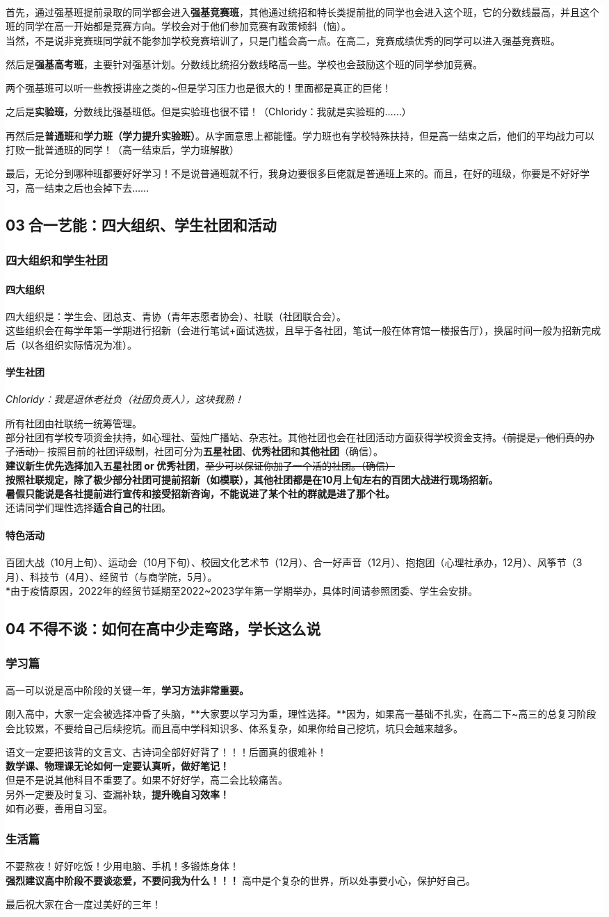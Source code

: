 首先，通过强基班提前录取的同学都会进入**强基竞赛班**，其他通过统招和特长类提前批的同学也会进入这个班，它的分数线最高，并且这个班的同学在高一开始都是竞赛方向。学校会对于他们参加竞赛有政策倾斜（恼）。  
当然，不是说非竞赛班同学就不能参加学校竞赛培训了，只是门槛会高一点。在高二，竞赛成绩优秀的同学可以进入强基竞赛班。  

然后是**强基高考班**，主要针对强基计划。分数线比统招分数线略高一些。学校也会鼓励这个班的同学参加竞赛。  

两个强基班可以听一些教授讲座之类的~但是学习压力也是很大的！里面都是真正的巨佬！  

之后是**实验班**，分数线比强基班低。但是实验班也很不错！（Chloridy：我就是实验班的……）  

再然后是**普通班**和**学力班（学力提升实验班）**。从字面意思上都能懂。学力班也有学校特殊扶持，但是高一结束之后，他们的平均战力可以打败一批普通班的同学！（高一结束后，学力班解散）  

最后，无论分到哪种班都要好好学习！不是说普通班就不行，我身边要很多巨佬就是普通班上来的。而且，在好的班级，你要是不好好学习，高一结束之后也会掉下去……  
## 03 合一艺能：四大组织、学生社团和活动
### 四大组织和学生社团
#### 四大组织
四大组织是：学生会、团总支、青协（青年志愿者协会）、社联（社团联合会）。  
这些组织会在每学年第一学期进行招新（会进行笔试+面试选拔，且早于各社团，笔试一般在体育馆一楼报告厅），换届时间一般为招新完成后（以各组织实际情况为准）。
#### 学生社团
*Chloridy：我是退休老社负（社团负责人），这块我熟！*  

所有社团由社联统一统筹管理。  
部分社团有学校专项资金扶持，如心理社、萤烛广播站、杂志社。其他社团也会在社团活动方面获得学校资金支持。~~（前提是，他们真的办了活动）~~
按照目前的社团评级制，社团可分为**五星社团**、**优秀社团**和**其他社团**（确信）。  
**建议新生优先选择加入五星社团 or 优秀社团**，~~至少可以保证你加了一个活的社团。（确信）~~  
**按照社联规定，除了极少部分社团可提前招新（如模联），其他社团都是在10月上旬左右的百团大战进行现场招新。**  
**暑假只能说是各社提前进行宣传和接受招新咨询，不能说进了某个社的群就是进了那个社。**  
还请同学们理性选择**适合自己的**社团。
#### 特色活动
百团大战（10月上旬）、运动会（10月下旬）、校园文化艺术节（12月）、合一好声音（12月）、抱抱团（心理社承办，12月）、风筝节（3月）、科技节（4月）、经贸节（与商学院，5月）。  
*由于疫情原因，2022年的经贸节延期至2022~2023学年第一学期举办，具体时间请参照团委、学生会安排。
## 04 不得不谈：如何在高中少走弯路，学长这么说
### 学习篇
高一可以说是高中阶段的关键一年，**学习方法非常重要。**  

刚入高中，大家一定会被选择冲昏了头脑，**大家要以学习为重，理性选择。**因为，如果高一基础不扎实，在高二下~高三的总复习阶段会比较累，不要给自己后续挖坑。而且高中学科知识多、体系复杂，如果你给自己挖坑，坑只会越来越多。  

语文一定要把该背的文言文、古诗词全部好好背了！！！后面真的很难补！  
**数学课、物理课无论如何一定要认真听，做好笔记！**  
但是不是说其他科目不重要了。如果不好好学，高二会比较痛苦。  
另外一定要及时复习、查漏补缺，**提升晚自习效率！**  
如有必要，善用自习室。  
### 生活篇
不要熬夜！好好吃饭！少用电脑、手机！多锻炼身体！  
**强烈建议高中阶段不要谈恋爱，不要问我为什么！！！** 
高中是个复杂的世界，所以处事要小心，保护好自己。  

最后祝大家在合一度过美好的三年！